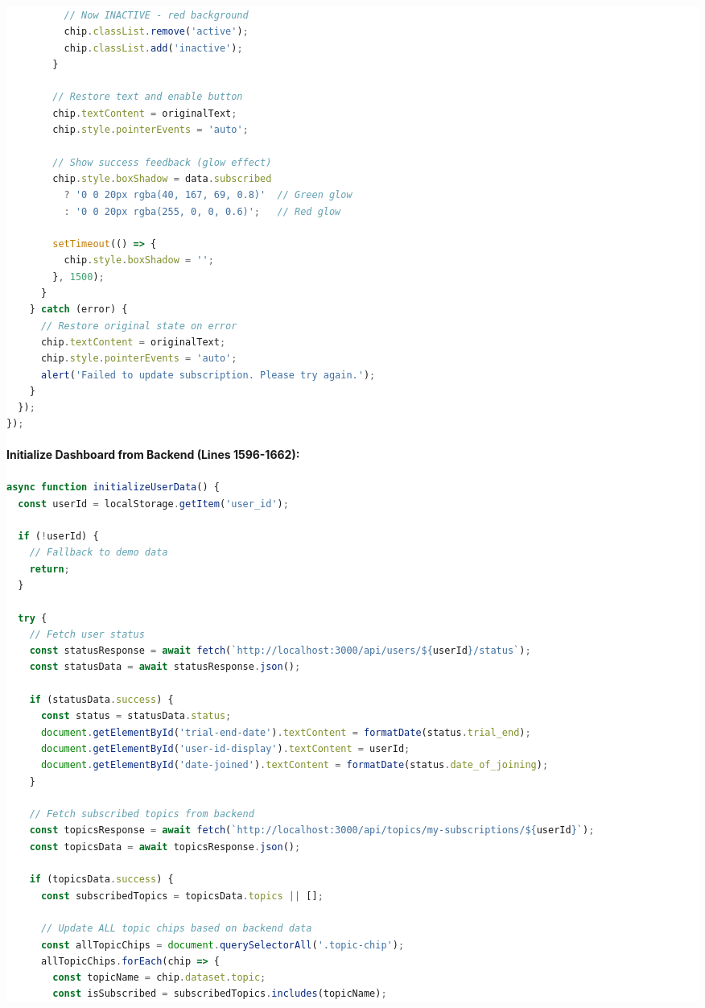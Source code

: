 ```javascript
          // Now INACTIVE - red background
          chip.classList.remove('active');
          chip.classList.add('inactive');
        }

        // Restore text and enable button
        chip.textContent = originalText;
        chip.style.pointerEvents = 'auto';

        // Show success feedback (glow effect)
        chip.style.boxShadow = data.subscribed
          ? '0 0 20px rgba(40, 167, 69, 0.8)'  // Green glow
          : '0 0 20px rgba(255, 0, 0, 0.6)';   // Red glow

        setTimeout(() => {
          chip.style.boxShadow = '';
        }, 1500);
      }
    } catch (error) {
      // Restore original state on error
      chip.textContent = originalText;
      chip.style.pointerEvents = 'auto';
      alert('Failed to update subscription. Please try again.');
    }
  });
});
```

#### Initialize Dashboard from Backend (Lines 1596-1662):
```javascript
async function initializeUserData() {
  const userId = localStorage.getItem('user_id');

  if (!userId) {
    // Fallback to demo data
    return;
  }

  try {
    // Fetch user status
    const statusResponse = await fetch(`http://localhost:3000/api/users/${userId}/status`);
    const statusData = await statusResponse.json();

    if (statusData.success) {
      const status = statusData.status;
      document.getElementById('trial-end-date').textContent = formatDate(status.trial_end);
      document.getElementById('user-id-display').textContent = userId;
      document.getElementById('date-joined').textContent = formatDate(status.date_of_joining);
    }

    // Fetch subscribed topics from backend
    const topicsResponse = await fetch(`http://localhost:3000/api/topics/my-subscriptions/${userId}`);
    const topicsData = await topicsResponse.json();

    if (topicsData.success) {
      const subscribedTopics = topicsData.topics || [];

      // Update ALL topic chips based on backend data
      const allTopicChips = document.querySelectorAll('.topic-chip');
      allTopicChips.forEach(chip => {
        const topicName = chip.dataset.topic;
        const isSubscribed = subscribedTopics.includes(topicName);
```